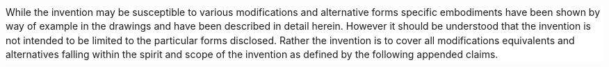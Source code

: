 While the invention may be susceptible to various modifications and alternative forms specific embodiments have been shown by way of example in the drawings and have been described in detail herein. However it should be understood that the invention is not intended to be limited to the particular forms disclosed. Rather the invention is to cover all modifications equivalents and alternatives falling within the spirit and scope of the invention as defined by the following appended claims.

